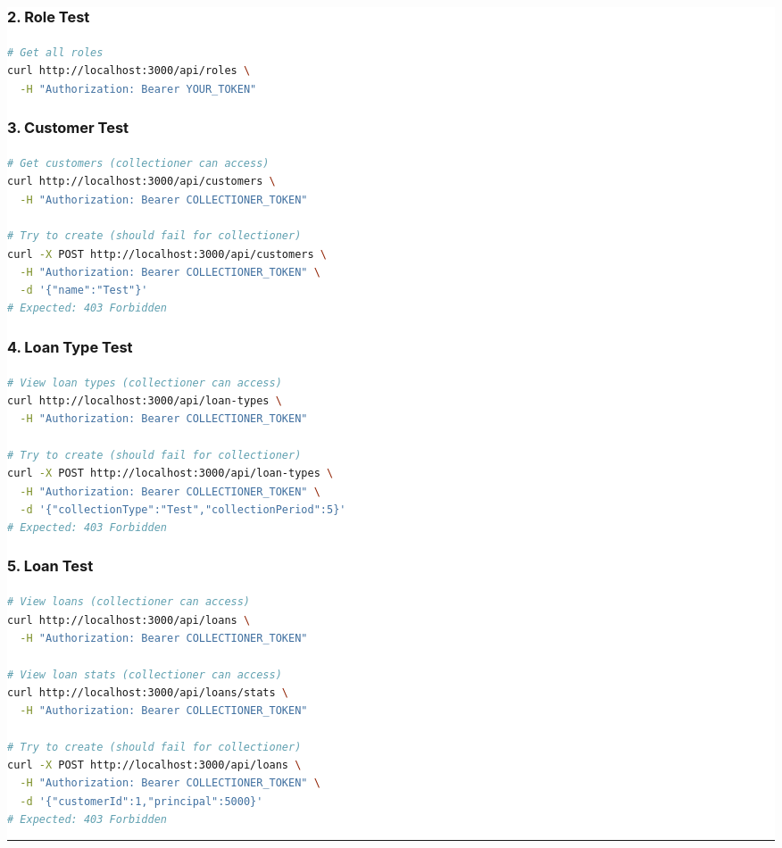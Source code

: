 ### 2. Role Test

```bash
# Get all roles
curl http://localhost:3000/api/roles \
  -H "Authorization: Bearer YOUR_TOKEN"
```

### 3. Customer Test

```bash
# Get customers (collectioner can access)
curl http://localhost:3000/api/customers \
  -H "Authorization: Bearer COLLECTIONER_TOKEN"

# Try to create (should fail for collectioner)
curl -X POST http://localhost:3000/api/customers \
  -H "Authorization: Bearer COLLECTIONER_TOKEN" \
  -d '{"name":"Test"}'
# Expected: 403 Forbidden
```

### 4. Loan Type Test

```bash
# View loan types (collectioner can access)
curl http://localhost:3000/api/loan-types \
  -H "Authorization: Bearer COLLECTIONER_TOKEN"

# Try to create (should fail for collectioner)
curl -X POST http://localhost:3000/api/loan-types \
  -H "Authorization: Bearer COLLECTIONER_TOKEN" \
  -d '{"collectionType":"Test","collectionPeriod":5}'
# Expected: 403 Forbidden
```

### 5. Loan Test

```bash
# View loans (collectioner can access)
curl http://localhost:3000/api/loans \
  -H "Authorization: Bearer COLLECTIONER_TOKEN"

# View loan stats (collectioner can access)
curl http://localhost:3000/api/loans/stats \
  -H "Authorization: Bearer COLLECTIONER_TOKEN"

# Try to create (should fail for collectioner)
curl -X POST http://localhost:3000/api/loans \
  -H "Authorization: Bearer COLLECTIONER_TOKEN" \
  -d '{"customerId":1,"principal":5000}'
# Expected: 403 Forbidden
```

---